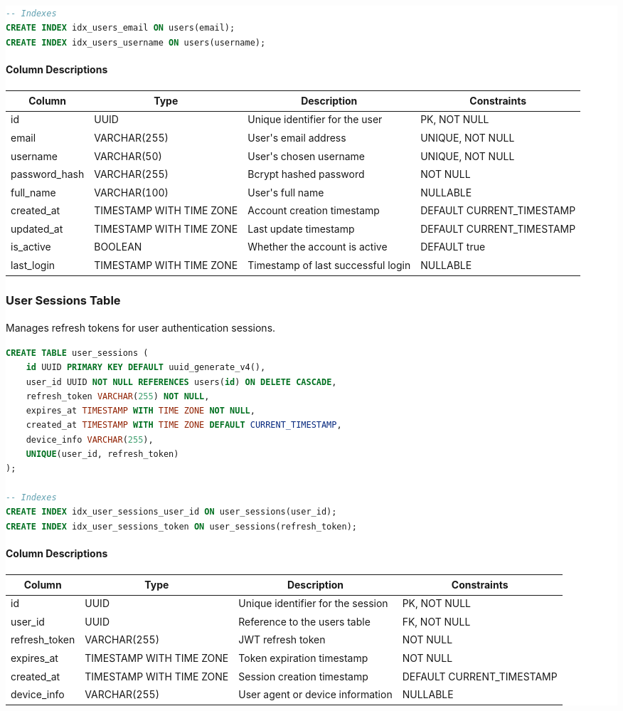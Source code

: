 ```sql
-- Indexes
CREATE INDEX idx_users_email ON users(email);
CREATE INDEX idx_users_username ON users(username);
```

#### Column Descriptions
| Column         | Type                     | Description                                       | Constraints |
|---------------|--------------------------|---------------------------------------------------|-------------|
| id            | UUID                     | Unique identifier for the user                    | PK, NOT NULL |
| email         | VARCHAR(255)             | User's email address                             | UNIQUE, NOT NULL |
| username      | VARCHAR(50)              | User's chosen username                           | UNIQUE, NOT NULL |
| password_hash | VARCHAR(255)             | Bcrypt hashed password                          | NOT NULL |
| full_name     | VARCHAR(100)             | User's full name                                | NULLABLE |
| created_at    | TIMESTAMP WITH TIME ZONE | Account creation timestamp                      | DEFAULT CURRENT_TIMESTAMP |
| updated_at    | TIMESTAMP WITH TIME ZONE | Last update timestamp                           | DEFAULT CURRENT_TIMESTAMP |
| is_active     | BOOLEAN                  | Whether the account is active                   | DEFAULT true |
| last_login    | TIMESTAMP WITH TIME ZONE | Timestamp of last successful login             | NULLABLE |

### User Sessions Table

Manages refresh tokens for user authentication sessions.

```sql
CREATE TABLE user_sessions (
    id UUID PRIMARY KEY DEFAULT uuid_generate_v4(),
    user_id UUID NOT NULL REFERENCES users(id) ON DELETE CASCADE,
    refresh_token VARCHAR(255) NOT NULL,
    expires_at TIMESTAMP WITH TIME ZONE NOT NULL,
    created_at TIMESTAMP WITH TIME ZONE DEFAULT CURRENT_TIMESTAMP,
    device_info VARCHAR(255),
    UNIQUE(user_id, refresh_token)
);

-- Indexes
CREATE INDEX idx_user_sessions_user_id ON user_sessions(user_id);
CREATE INDEX idx_user_sessions_token ON user_sessions(refresh_token);
```

#### Column Descriptions
| Column         | Type                     | Description                                    | Constraints |
|---------------|--------------------------|------------------------------------------------|-------------|
| id            | UUID                     | Unique identifier for the session             | PK, NOT NULL |
| user_id       | UUID                     | Reference to the users table                  | FK, NOT NULL |
| refresh_token | VARCHAR(255)             | JWT refresh token                             | NOT NULL |
| expires_at    | TIMESTAMP WITH TIME ZONE | Token expiration timestamp                    | NOT NULL |
| created_at    | TIMESTAMP WITH TIME ZONE | Session creation timestamp                    | DEFAULT CURRENT_TIMESTAMP |
| device_info   | VARCHAR(255)             | User agent or device information             | NULLABLE |
